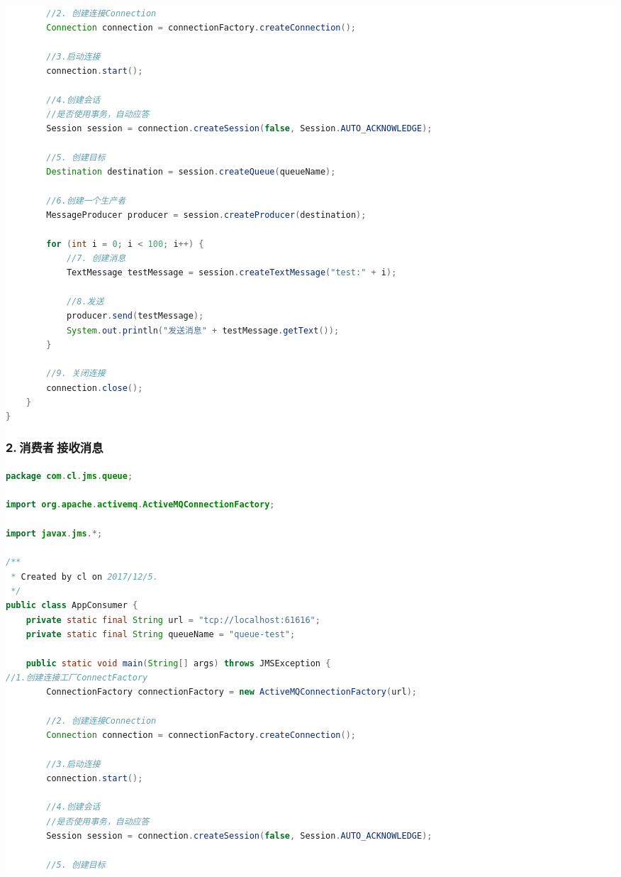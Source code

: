 ```java
        //2. 创建连接Connection
        Connection connection = connectionFactory.createConnection();

        //3.启动连接
        connection.start();

        //4.创建会话
        //是否使用事务，自动应答
        Session session = connection.createSession(false, Session.AUTO_ACKNOWLEDGE);

        //5. 创建目标
        Destination destination = session.createQueue(queueName);

        //6.创建一个生产者
        MessageProducer producer = session.createProducer(destination);

        for (int i = 0; i < 100; i++) {
            //7. 创建消息
            TextMessage testMessage = session.createTextMessage("test:" + i);

            //8.发送
            producer.send(testMessage);
            System.out.println("发送消息" + testMessage.getText());
        }

        //9. 关闭连接
        connection.close();
    }
}

```

### 2. 消费者 接收消息

```java
package com.cl.jms.queue;

import org.apache.activemq.ActiveMQConnectionFactory;

import javax.jms.*;

/**
 * Created by cl on 2017/12/5.
 */
public class AppConsumer {
    private static final String url = "tcp://localhost:61616";
    private static final String queueName = "queue-test";

    public static void main(String[] args) throws JMSException {
//1.创建连接工厂ConnectFactory
        ConnectionFactory connectionFactory = new ActiveMQConnectionFactory(url);

        //2. 创建连接Connection
        Connection connection = connectionFactory.createConnection();

        //3.启动连接
        connection.start();

        //4.创建会话
        //是否使用事务，自动应答
        Session session = connection.createSession(false, Session.AUTO_ACKNOWLEDGE);

        //5. 创建目标
```